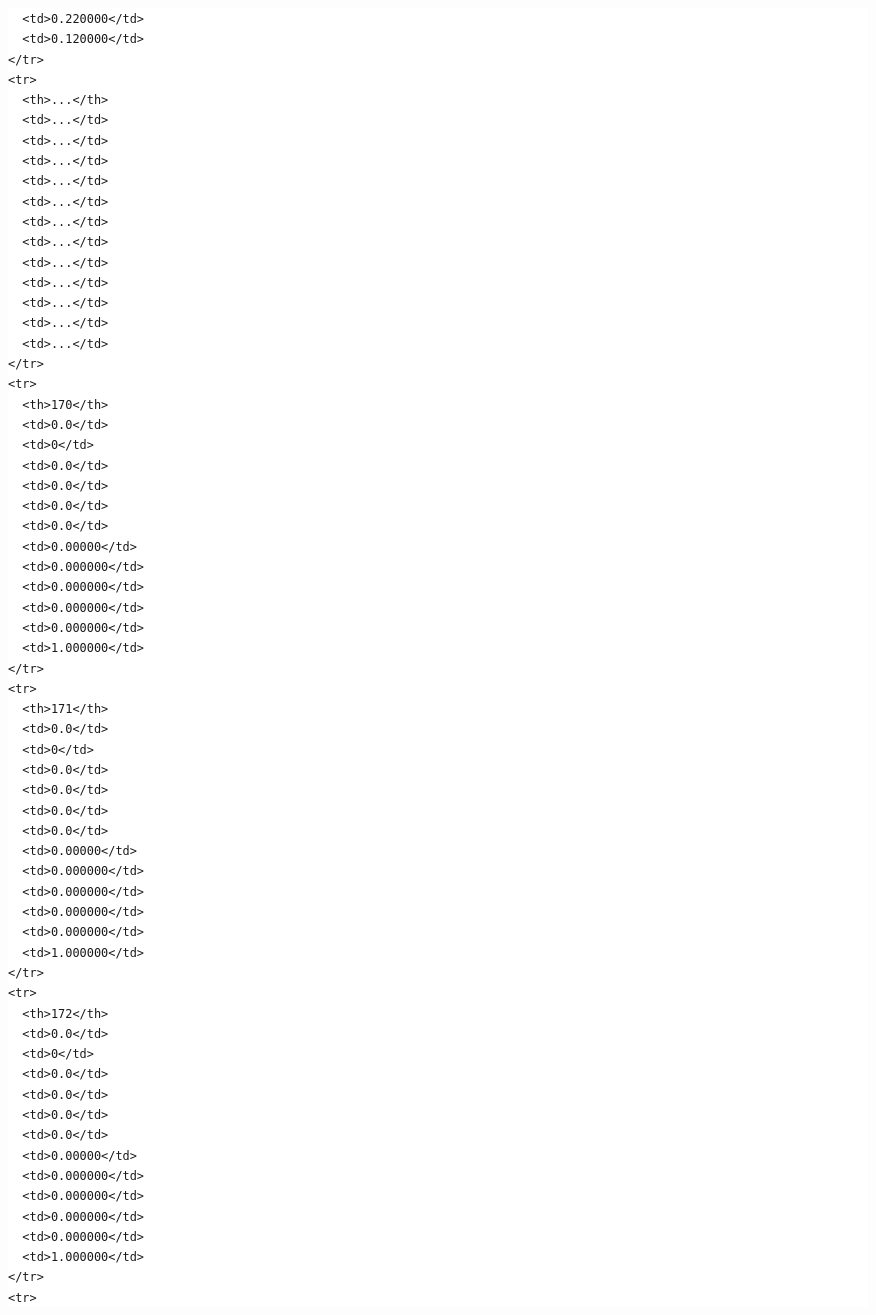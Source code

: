       <td>0.220000</td>
      <td>0.120000</td>
    </tr>
    <tr>
      <th>...</th>
      <td>...</td>
      <td>...</td>
      <td>...</td>
      <td>...</td>
      <td>...</td>
      <td>...</td>
      <td>...</td>
      <td>...</td>
      <td>...</td>
      <td>...</td>
      <td>...</td>
      <td>...</td>
    </tr>
    <tr>
      <th>170</th>
      <td>0.0</td>
      <td>0</td>
      <td>0.0</td>
      <td>0.0</td>
      <td>0.0</td>
      <td>0.0</td>
      <td>0.00000</td>
      <td>0.000000</td>
      <td>0.000000</td>
      <td>0.000000</td>
      <td>0.000000</td>
      <td>1.000000</td>
    </tr>
    <tr>
      <th>171</th>
      <td>0.0</td>
      <td>0</td>
      <td>0.0</td>
      <td>0.0</td>
      <td>0.0</td>
      <td>0.0</td>
      <td>0.00000</td>
      <td>0.000000</td>
      <td>0.000000</td>
      <td>0.000000</td>
      <td>0.000000</td>
      <td>1.000000</td>
    </tr>
    <tr>
      <th>172</th>
      <td>0.0</td>
      <td>0</td>
      <td>0.0</td>
      <td>0.0</td>
      <td>0.0</td>
      <td>0.0</td>
      <td>0.00000</td>
      <td>0.000000</td>
      <td>0.000000</td>
      <td>0.000000</td>
      <td>0.000000</td>
      <td>1.000000</td>
    </tr>
    <tr>